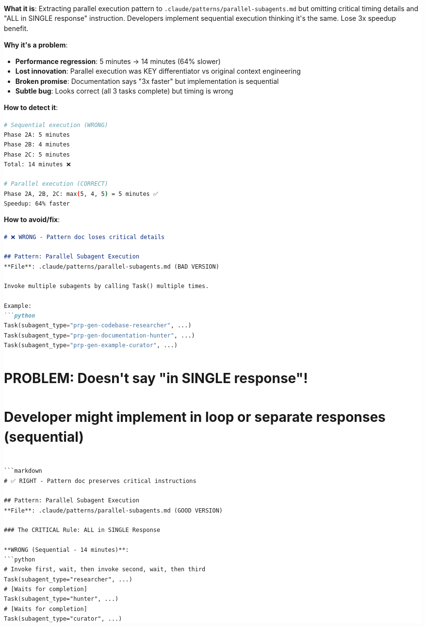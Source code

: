 **What it is**:
Extracting parallel execution pattern to `.claude/patterns/parallel-subagents.md` but omitting critical timing details and "ALL in SINGLE response" instruction. Developers implement sequential execution thinking it's the same. Lose 3x speedup benefit.

**Why it's a problem**:
- **Performance regression**: 5 minutes → 14 minutes (64% slower)
- **Lost innovation**: Parallel execution was KEY differentiator vs original context engineering
- **Broken promise**: Documentation says "3x faster" but implementation is sequential
- **Subtle bug**: Looks correct (all 3 tasks complete) but timing is wrong

**How to detect it**:
```bash
# Sequential execution (WRONG)
Phase 2A: 5 minutes
Phase 2B: 4 minutes
Phase 2C: 5 minutes
Total: 14 minutes ❌

# Parallel execution (CORRECT)
Phase 2A, 2B, 2C: max(5, 4, 5) = 5 minutes ✅
Speedup: 64% faster
```

**How to avoid/fix**:

```markdown
# ❌ WRONG - Pattern doc loses critical details

## Pattern: Parallel Subagent Execution
**File**: .claude/patterns/parallel-subagents.md (BAD VERSION)

Invoke multiple subagents by calling Task() multiple times.

Example:
```python
Task(subagent_type="prp-gen-codebase-researcher", ...)
Task(subagent_type="prp-gen-documentation-hunter", ...)
Task(subagent_type="prp-gen-example-curator", ...)
```

# PROBLEM: Doesn't say "in SINGLE response"!
# Developer might implement in loop or separate responses (sequential)
```

```markdown
# ✅ RIGHT - Pattern doc preserves critical instructions

## Pattern: Parallel Subagent Execution
**File**: .claude/patterns/parallel-subagents.md (GOOD VERSION)

### The CRITICAL Rule: ALL in SINGLE Response

**WRONG (Sequential - 14 minutes)**:
```python
# Invoke first, wait, then invoke second, wait, then third
Task(subagent_type="researcher", ...)
# [Waits for completion]
Task(subagent_type="hunter", ...)
# [Waits for completion]
Task(subagent_type="curator", ...)
```
